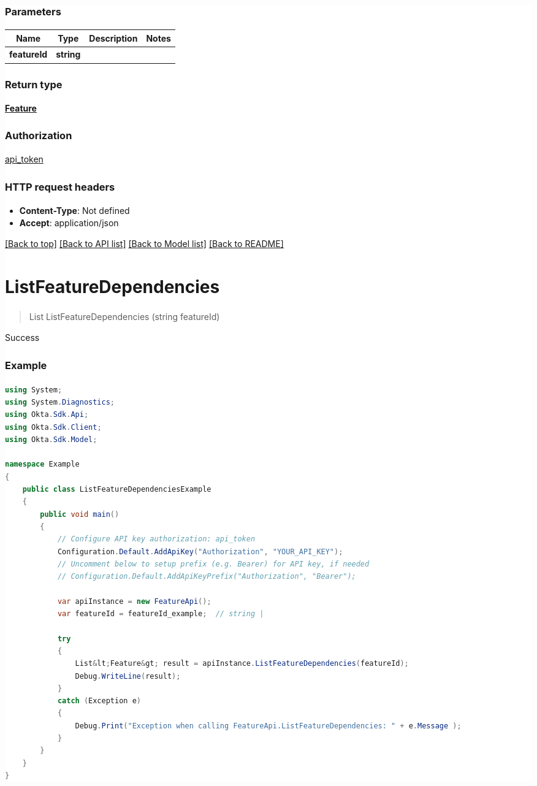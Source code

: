 ### Parameters

Name | Type | Description  | Notes
------------- | ------------- | ------------- | -------------
 **featureId** | **string**|  | 

### Return type

[**Feature**](Feature.md)

### Authorization

[api_token](../README.md#api_token)

### HTTP request headers

 - **Content-Type**: Not defined
 - **Accept**: application/json

[[Back to top]](#) [[Back to API list]](../README.md#documentation-for-api-endpoints) [[Back to Model list]](../README.md#documentation-for-models) [[Back to README]](../README.md)
<a name="listfeaturedependencies"></a>
# **ListFeatureDependencies**
> List<Feature> ListFeatureDependencies (string featureId)



Success

### Example
```csharp
using System;
using System.Diagnostics;
using Okta.Sdk.Api;
using Okta.Sdk.Client;
using Okta.Sdk.Model;

namespace Example
{
    public class ListFeatureDependenciesExample
    {
        public void main()
        {
            // Configure API key authorization: api_token
            Configuration.Default.AddApiKey("Authorization", "YOUR_API_KEY");
            // Uncomment below to setup prefix (e.g. Bearer) for API key, if needed
            // Configuration.Default.AddApiKeyPrefix("Authorization", "Bearer");

            var apiInstance = new FeatureApi();
            var featureId = featureId_example;  // string | 

            try
            {
                List&lt;Feature&gt; result = apiInstance.ListFeatureDependencies(featureId);
                Debug.WriteLine(result);
            }
            catch (Exception e)
            {
                Debug.Print("Exception when calling FeatureApi.ListFeatureDependencies: " + e.Message );
            }
        }
    }
}
```